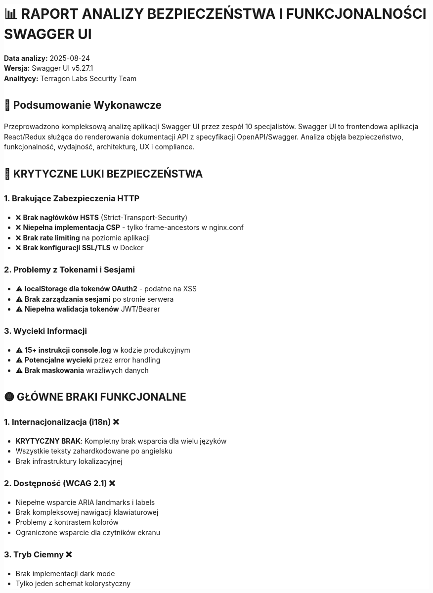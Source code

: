 # 📊 RAPORT ANALIZY BEZPIECZEŃSTWA I FUNKCJONALNOŚCI SWAGGER UI

**Data analizy:** 2025-08-24  
**Wersja:** Swagger UI v5.27.1  
**Analitycy:** Terragon Labs Security Team

## 🎯 Podsumowanie Wykonawcze

Przeprowadzono kompleksową analizę aplikacji Swagger UI przez zespół 10 specjalistów. Swagger UI to frontendowa aplikacja React/Redux służąca do renderowania dokumentacji API z specyfikacji OpenAPI/Swagger. Analiza objęła bezpieczeństwo, funkcjonalność, wydajność, architekturę, UX i compliance.

## 🔴 KRYTYCZNE LUKI BEZPIECZEŃSTWA

### 1. Brakujące Zabezpieczenia HTTP
- ❌ **Brak nagłówków HSTS** (Strict-Transport-Security)
- ❌ **Niepełna implementacja CSP** - tylko frame-ancestors w nginx.conf
- ❌ **Brak rate limiting** na poziomie aplikacji
- ❌ **Brak konfiguracji SSL/TLS** w Docker

### 2. Problemy z Tokenami i Sesjami  
- ⚠️ **localStorage dla tokenów OAuth2** - podatne na XSS
- ⚠️ **Brak zarządzania sesjami** po stronie serwera
- ⚠️ **Niepełna walidacja tokenów** JWT/Bearer

### 3. Wycieki Informacji
- ⚠️ **15+ instrukcji console.log** w kodzie produkcyjnym
- ⚠️ **Potencjalne wycieki** przez error handling
- ⚠️ **Brak maskowania** wrażliwych danych

## 🟡 GŁÓWNE BRAKI FUNKCJONALNE

### 1. Internacjonalizacja (i18n) ❌
- **KRYTYCZNY BRAK**: Kompletny brak wsparcia dla wielu języków
- Wszystkie teksty zahardkodowane po angielsku
- Brak infrastruktury lokalizacyjnej

### 2. Dostępność (WCAG 2.1) ❌
- Niepełne wsparcie ARIA landmarks i labels
- Brak kompleksowej nawigacji klawiaturowej
- Problemy z kontrastem kolorów
- Ograniczone wsparcie dla czytników ekranu

### 3. Tryb Ciemny ❌
- Brak implementacji dark mode
- Tylko jeden schemat kolorystyczny
